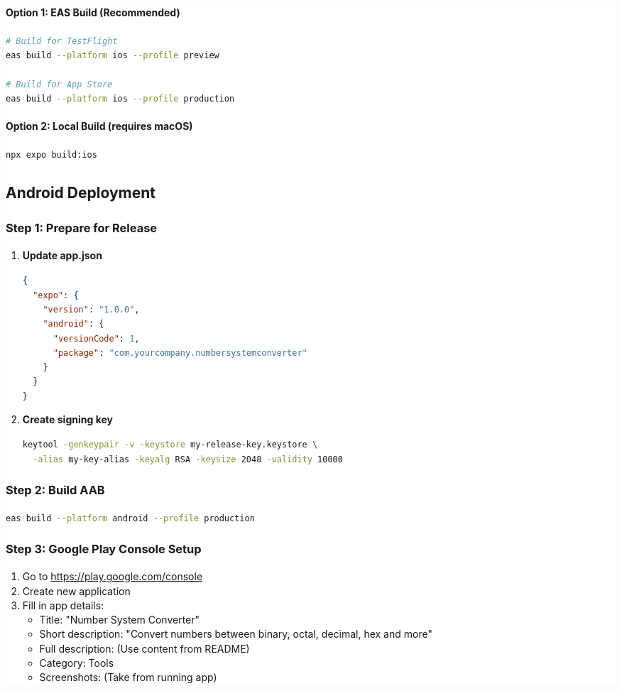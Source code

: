 #### Option 1: EAS Build (Recommended)

```bash
# Build for TestFlight
eas build --platform ios --profile preview

# Build for App Store
eas build --platform ios --profile production
```

#### Option 2: Local Build (requires macOS)

```bash
npx expo build:ios
```

## Android Deployment

### Step 1: Prepare for Release

1. **Update app.json**
   ```json
   {
     "expo": {
       "version": "1.0.0",
       "android": {
         "versionCode": 1,
         "package": "com.yourcompany.numbersystemconverter"
       }
     }
   }
   ```

2. **Create signing key**
   ```bash
   keytool -genkeypair -v -keystore my-release-key.keystore \
     -alias my-key-alias -keyalg RSA -keysize 2048 -validity 10000
   ```

### Step 2: Build AAB

```bash
eas build --platform android --profile production
```

### Step 3: Google Play Console Setup

1. Go to https://play.google.com/console
2. Create new application
3. Fill in app details:
   - Title: "Number System Converter"
   - Short description: "Convert numbers between binary, octal, decimal, hex and more"
   - Full description: (Use content from README)
   - Category: Tools
   - Screenshots: (Take from running app)
